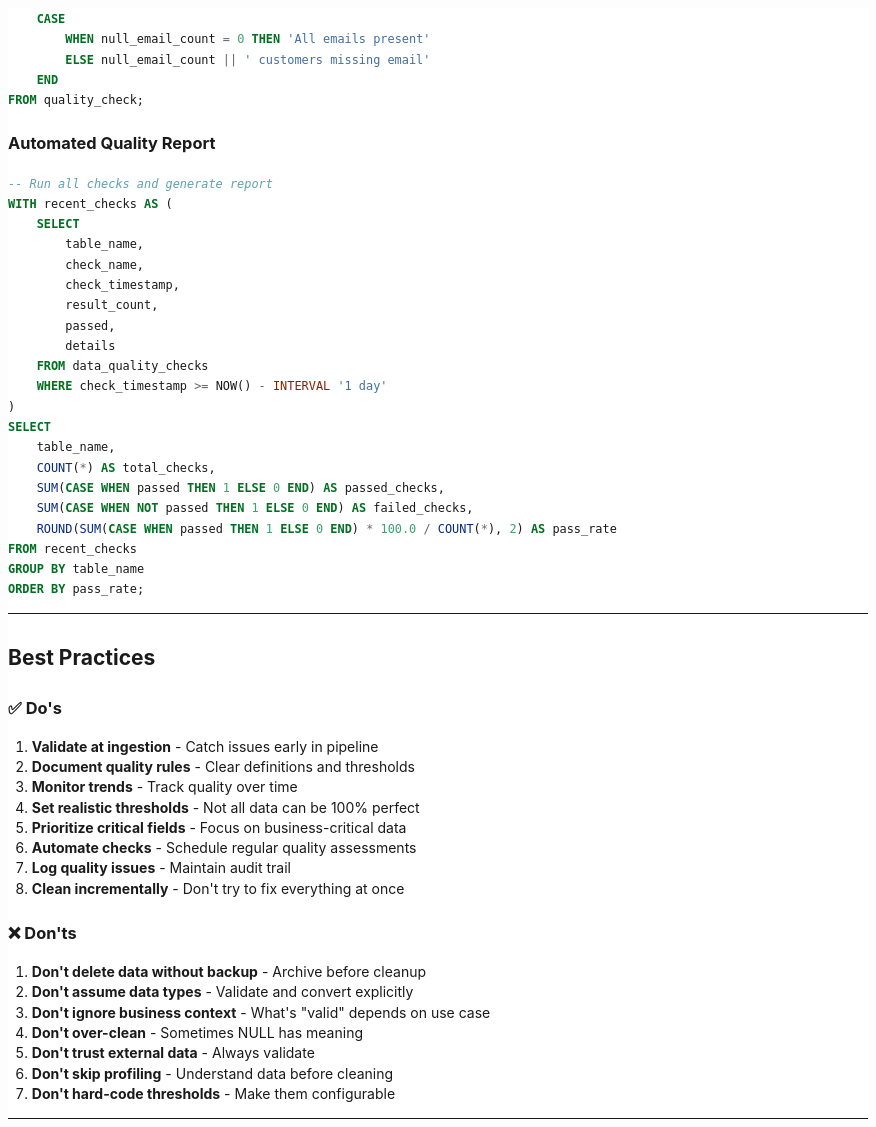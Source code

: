 ```sql
    CASE
        WHEN null_email_count = 0 THEN 'All emails present'
        ELSE null_email_count || ' customers missing email'
    END
FROM quality_check;
```

### Automated Quality Report

```sql
-- Run all checks and generate report
WITH recent_checks AS (
    SELECT
        table_name,
        check_name,
        check_timestamp,
        result_count,
        passed,
        details
    FROM data_quality_checks
    WHERE check_timestamp >= NOW() - INTERVAL '1 day'
)
SELECT
    table_name,
    COUNT(*) AS total_checks,
    SUM(CASE WHEN passed THEN 1 ELSE 0 END) AS passed_checks,
    SUM(CASE WHEN NOT passed THEN 1 ELSE 0 END) AS failed_checks,
    ROUND(SUM(CASE WHEN passed THEN 1 ELSE 0 END) * 100.0 / COUNT(*), 2) AS pass_rate
FROM recent_checks
GROUP BY table_name
ORDER BY pass_rate;
```

---

## Best Practices

### ✅ Do's

1. **Validate at ingestion** - Catch issues early in pipeline
2. **Document quality rules** - Clear definitions and thresholds
3. **Monitor trends** - Track quality over time
4. **Set realistic thresholds** - Not all data can be 100% perfect
5. **Prioritize critical fields** - Focus on business-critical data
6. **Automate checks** - Schedule regular quality assessments
7. **Log quality issues** - Maintain audit trail
8. **Clean incrementally** - Don't try to fix everything at once

### ❌ Don'ts

1. **Don't delete data without backup** - Archive before cleanup
2. **Don't assume data types** - Validate and convert explicitly
3. **Don't ignore business context** - What's "valid" depends on use case
4. **Don't over-clean** - Sometimes NULL has meaning
5. **Don't trust external data** - Always validate
6. **Don't skip profiling** - Understand data before cleaning
7. **Don't hard-code thresholds** - Make them configurable

---